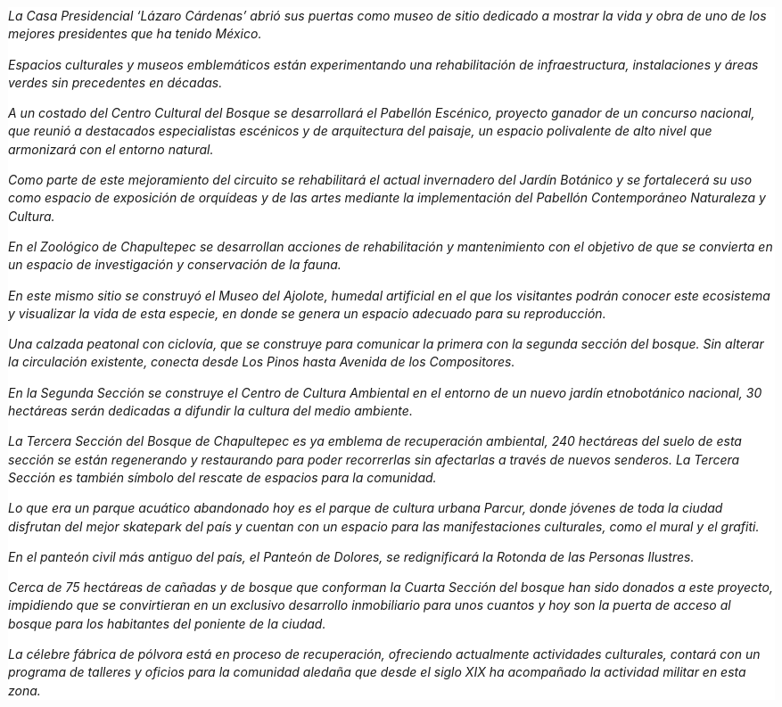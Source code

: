 _La Casa Presidencial ‘Lázaro Cárdenas’ abrió sus puertas como museo de sitio
dedicado a mostrar la vida y obra de uno de los mejores presidentes que ha
tenido México._

_Espacios culturales y museos emblemáticos están experimentando una
rehabilitación de infraestructura, instalaciones y áreas verdes sin
precedentes en décadas._

_A un costado del Centro Cultural del Bosque se desarrollará el Pabellón
Escénico, proyecto ganador de un concurso nacional, que reunió a destacados
especialistas escénicos y de arquitectura del paisaje, un espacio polivalente
de alto nivel que armonizará con el entorno natural._

_Como parte de este mejoramiento del circuito se rehabilitará el actual
invernadero del Jardín Botánico y se fortalecerá su uso como espacio de
exposición de orquídeas y de las artes mediante la implementación del Pabellón
Contemporáneo Naturaleza y Cultura._

_En el Zoológico de Chapultepec se desarrollan acciones de rehabilitación y
mantenimiento con el objetivo de que se convierta en un espacio de
investigación y conservación de la fauna._

_En este mismo sitio se construyó el Museo del Ajolote, humedal artificial en
el que los visitantes podrán conocer este ecosistema y visualizar la vida de
esta especie, en donde se genera un espacio adecuado para su reproducción._

_Una calzada peatonal con ciclovía, que se construye para comunicar la primera
con la segunda sección del bosque. Sin alterar la circulación existente,
conecta desde Los Pinos hasta Avenida de los Compositores._

_En la Segunda Sección se construye el Centro de Cultura Ambiental en el
entorno de un nuevo jardín etnobotánico nacional, 30 hectáreas serán dedicadas
a difundir la cultura del medio ambiente._

_La Tercera Sección del Bosque de Chapultepec es ya emblema de recuperación
ambiental, 240 hectáreas del suelo de esta sección se están regenerando y
restaurando para poder recorrerlas sin afectarlas a través de nuevos senderos.
La Tercera Sección es también símbolo del rescate de espacios para la
comunidad._

_Lo que era un parque acuático abandonado hoy es el parque de cultura urbana
Parcur, donde jóvenes de toda la ciudad disfrutan del mejor skatepark del país
y cuentan con un espacio para las manifestaciones culturales, como el mural y
el grafiti._

_En el panteón civil más antiguo del país, el Panteón de Dolores, se
redignificará la Rotonda de las Personas Ilustres._

_Cerca de 75 hectáreas de cañadas y de bosque que conforman la Cuarta Sección
del bosque han sido donados a este proyecto, impidiendo que se convirtieran en
un exclusivo desarrollo inmobiliario para unos cuantos y hoy son la puerta de
acceso al bosque para los habitantes del poniente de la ciudad._

_La célebre fábrica de pólvora está en proceso de recuperación, ofreciendo
actualmente actividades culturales, contará con un programa de talleres y
oficios para la comunidad aledaña que desde el siglo XIX ha acompañado la
actividad militar en esta zona._
